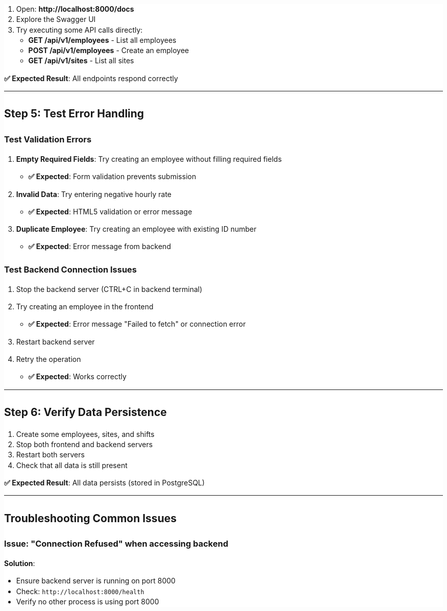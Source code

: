 1. Open: **http://localhost:8000/docs**
2. Explore the Swagger UI
3. Try executing some API calls directly:
   - **GET /api/v1/employees** - List all employees
   - **POST /api/v1/employees** - Create an employee
   - **GET /api/v1/sites** - List all sites

**✅ Expected Result**: All endpoints respond correctly

---

## Step 5: Test Error Handling

### Test Validation Errors

1. **Empty Required Fields**: Try creating an employee without filling required fields
   - **✅ Expected**: Form validation prevents submission

2. **Invalid Data**: Try entering negative hourly rate
   - **✅ Expected**: HTML5 validation or error message

3. **Duplicate Employee**: Try creating an employee with existing ID number
   - **✅ Expected**: Error message from backend

### Test Backend Connection Issues

1. Stop the backend server (CTRL+C in backend terminal)
2. Try creating an employee in the frontend
   - **✅ Expected**: Error message "Failed to fetch" or connection error

3. Restart backend server
4. Retry the operation
   - **✅ Expected**: Works correctly

---

## Step 6: Verify Data Persistence

1. Create some employees, sites, and shifts
2. Stop both frontend and backend servers
3. Restart both servers
4. Check that all data is still present

**✅ Expected Result**: All data persists (stored in PostgreSQL)

---

## Troubleshooting Common Issues

### Issue: "Connection Refused" when accessing backend

**Solution**:
- Ensure backend server is running on port 8000
- Check: `http://localhost:8000/health`
- Verify no other process is using port 8000
